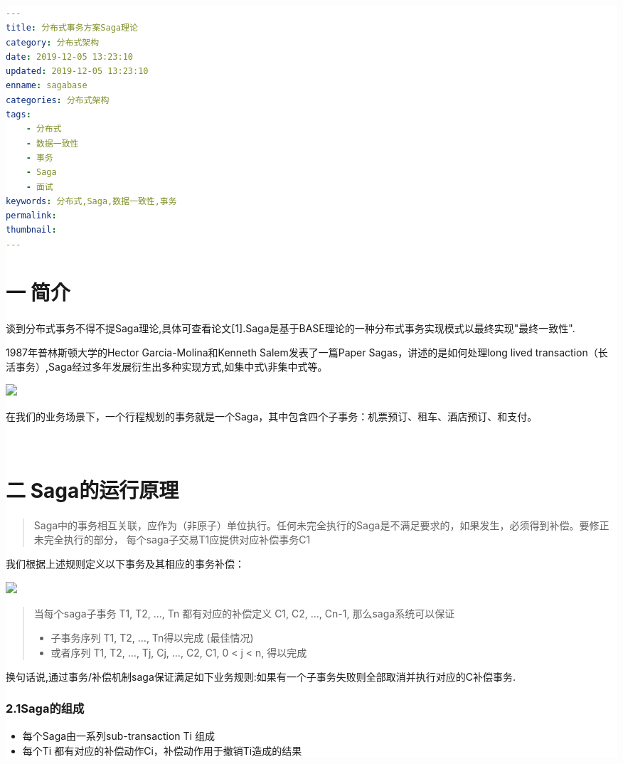 ```yaml
---
title: 分布式事务方案Saga理论
category: 分布式架构
date: 2019-12-05 13:23:10
updated: 2019-12-05 13:23:10
enname: sagabase
categories: 分布式架构
tags:
	- 分布式
	- 数据一致性
	- 事务
	- Saga
	- 面试
keywords: 分布式,Saga,数据一致性,事务
permalink:
thumbnail:
---
```


# 一 简介

谈到分布式事务不得不提Saga理论,具体可查看论文[1].Saga是基于BASE理论的一种分布式事务实现模式以最终实现"最终一致性".

1987年普林斯顿大学的Hector Garcia-Molina和Kenneth Salem发表了一篇Paper Sagas，讲述的是如何处理long lived transaction（长活事务）,Saga经过多年发展衍生出多种实现方式,如集中式\非集中式等。

![](../../../../image/sagatravel.png)

在我们的业务场景下，一个行程规划的事务就是一个Saga，其中包含四个子事务：机票预订、租车、酒店预订、和支付。

</br>

# 二 Saga的运行原理

> Saga中的事务相互关联，应作为（非原子）单位执行。任何未完全执行的Saga是不满足要求的，如果发生，必须得到补偿。要修正未完全执行的部分， 每个saga子交易T1应提供对应补偿事务C1

我们根据上述规则定义以下事务及其相应的事务补偿：

![](../../../../image/sagatravel2.png)

> 当每个saga子事务 T1, T2, …, Tn 都有对应的补偿定义 C1, C2, …, Cn-1, 那么saga系统可以保证
>
> - 子事务序列 T1, T2, …, Tn得以完成 (最佳情况)
> - 或者序列 T1, T2, …, Tj, Cj, …, C2, C1, 0 < j < n, 得以完成

换句话说,通过事务/补偿机制saga保证满足如下业务规则:如果有一个子事务失败则全部取消并执行对应的C补偿事务.



### 2.1Saga的组成

- 每个Saga由一系列sub-transaction Ti 组成
- 每个Ti 都有对应的补偿动作Ci，补偿动作用于撤销Ti造成的结果
